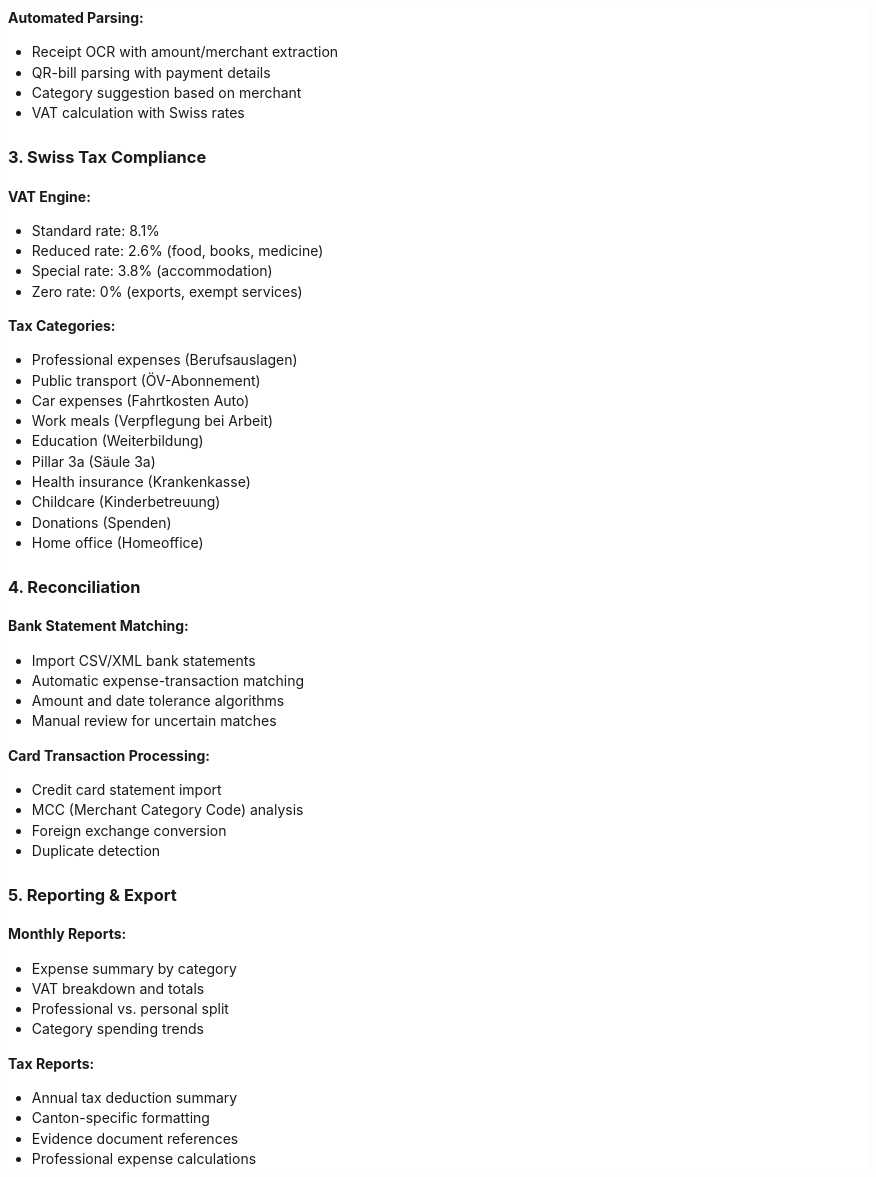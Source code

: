 **Automated Parsing:**
- Receipt OCR with amount/merchant extraction
- QR-bill parsing with payment details
- Category suggestion based on merchant
- VAT calculation with Swiss rates

### 3. Swiss Tax Compliance

**VAT Engine:**
- Standard rate: 8.1%
- Reduced rate: 2.6% (food, books, medicine)
- Special rate: 3.8% (accommodation)
- Zero rate: 0% (exports, exempt services)

**Tax Categories:**
- Professional expenses (Berufsauslagen)
- Public transport (ÖV-Abonnement)
- Car expenses (Fahrtkosten Auto)
- Work meals (Verpflegung bei Arbeit)
- Education (Weiterbildung)
- Pillar 3a (Säule 3a)
- Health insurance (Krankenkasse)
- Childcare (Kinderbetreuung)
- Donations (Spenden)
- Home office (Homeoffice)

### 4. Reconciliation

**Bank Statement Matching:**
- Import CSV/XML bank statements
- Automatic expense-transaction matching
- Amount and date tolerance algorithms
- Manual review for uncertain matches

**Card Transaction Processing:**
- Credit card statement import
- MCC (Merchant Category Code) analysis
- Foreign exchange conversion
- Duplicate detection

### 5. Reporting & Export

**Monthly Reports:**
- Expense summary by category
- VAT breakdown and totals
- Professional vs. personal split
- Category spending trends

**Tax Reports:**
- Annual tax deduction summary
- Canton-specific formatting
- Evidence document references
- Professional expense calculations
